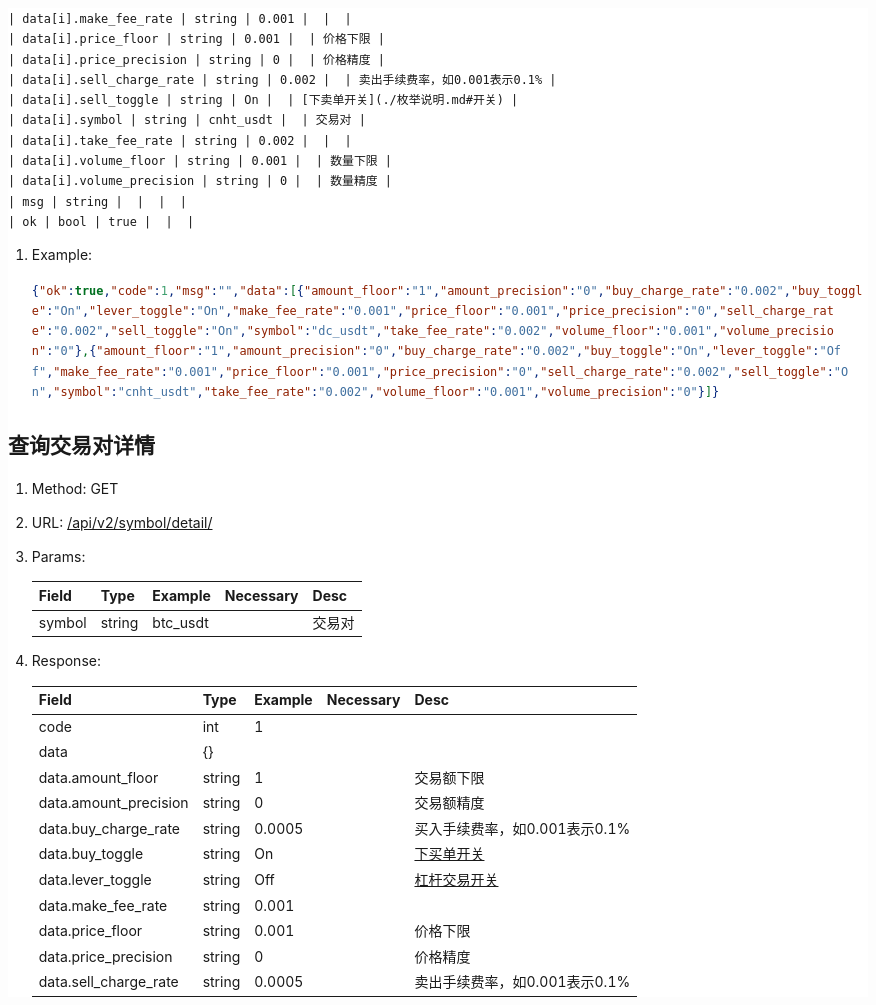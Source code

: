     | data[i].make_fee_rate | string | 0.001 |  |  |
    | data[i].price_floor | string | 0.001 |  | 价格下限 |
    | data[i].price_precision | string | 0 |  | 价格精度 |
    | data[i].sell_charge_rate | string | 0.002 |  | 卖出手续费率，如0.001表示0.1% |
    | data[i].sell_toggle | string | On |  | [下卖单开关](./枚举说明.md#开关) |
    | data[i].symbol | string | cnht_usdt |  | 交易对 |
    | data[i].take_fee_rate | string | 0.002 |  |  |
    | data[i].volume_floor | string | 0.001 |  | 数量下限 |
    | data[i].volume_precision | string | 0 |  | 数量精度 |
    | msg | string |  |  |  |
    | ok | bool | true |  |  |

1. Example:

    ```json
    {"ok":true,"code":1,"msg":"","data":[{"amount_floor":"1","amount_precision":"0","buy_charge_rate":"0.002","buy_toggle":"On","lever_toggle":"On","make_fee_rate":"0.001","price_floor":"0.001","price_precision":"0","sell_charge_rate":"0.002","sell_toggle":"On","symbol":"dc_usdt","take_fee_rate":"0.002","volume_floor":"0.001","volume_precision":"0"},{"amount_floor":"1","amount_precision":"0","buy_charge_rate":"0.002","buy_toggle":"On","lever_toggle":"Off","make_fee_rate":"0.001","price_floor":"0.001","price_precision":"0","sell_charge_rate":"0.002","sell_toggle":"On","symbol":"cnht_usdt","take_fee_rate":"0.002","volume_floor":"0.001","volume_precision":"0"}]}
    ```

## 查询交易对详情

1. Method: GET
1. URL: [/api/v2/symbol/detail/](https://openapi.dragonex.co/api/v2/symbol/detail/?symbol=btc_usdt)
1. Params:

    | Field | Type | Example | Necessary | Desc |
    | --- | --- | --- | --- | --- |
    | symbol | string | btc_usdt |  | 交易对 |

1. Response:

    | Field | Type | Example | Necessary | Desc |
    | --- | --- | --- | --- | --- |
    | code | int | 1 |  |  |
    | data | {} |  |  |  |
    | data.amount_floor | string | 1 |  | 交易额下限 |
    | data.amount_precision | string | 0 |  | 交易额精度 |
    | data.buy_charge_rate | string | 0.0005 |  | 买入手续费率，如0.001表示0.1% |
    | data.buy_toggle | string | On |  | [下买单开关](./枚举说明.md#开关) |
    | data.lever_toggle | string | Off |  | [杠杆交易开关](./枚举说明.md#开关) |
    | data.make_fee_rate | string | 0.001 |  |  |
    | data.price_floor | string | 0.001 |  | 价格下限 |
    | data.price_precision | string | 0 |  | 价格精度 |
    | data.sell_charge_rate | string | 0.0005 |  | 卖出手续费率，如0.001表示0.1% |